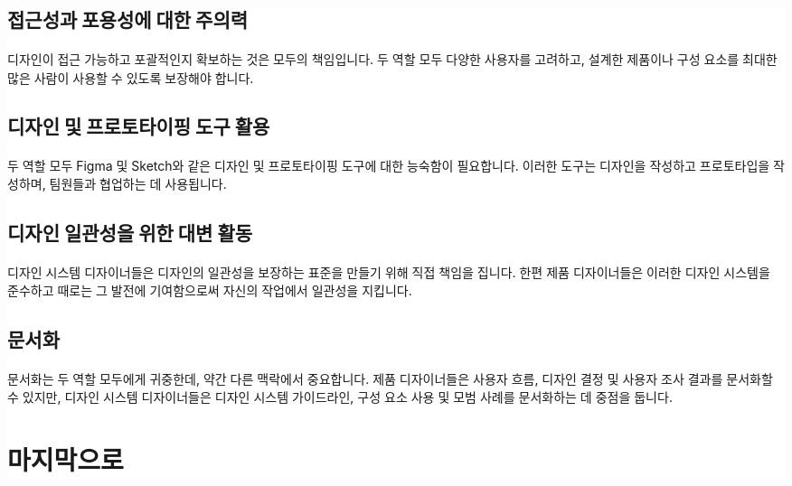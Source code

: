 ## 접근성과 포용성에 대한 주의력



<ins class="adsbygoogle"
     style="display:block"
     data-ad-client="ca-pub-4877378276818686"
     data-ad-slot="1898504329"
     data-ad-format="auto"
     data-full-width-responsive="true"></ins>

<script>
     (adsbygoogle = window.adsbygoogle || []).push({});
</script>

디자인이 접근 가능하고 포괄적인지 확보하는 것은 모두의 책임입니다. 두 역할 모두 다양한 사용자를 고려하고, 설계한 제품이나 구성 요소를 최대한 많은 사람이 사용할 수 있도록 보장해야 합니다.

## 디자인 및 프로토타이핑 도구 활용

두 역할 모두 Figma 및 Sketch와 같은 디자인 및 프로토타이핑 도구에 대한 능숙함이 필요합니다. 이러한 도구는 디자인을 작성하고 프로토타입을 작성하며, 팀원들과 협업하는 데 사용됩니다.

## 디자인 일관성을 위한 대변 활동



<ins class="adsbygoogle"
     style="display:block"
     data-ad-client="ca-pub-4877378276818686"
     data-ad-slot="1898504329"
     data-ad-format="auto"
     data-full-width-responsive="true"></ins>

<script>
     (adsbygoogle = window.adsbygoogle || []).push({});
</script>

디자인 시스템 디자이너들은 디자인의 일관성을 보장하는 표준을 만들기 위해 직접 책임을 집니다. 한편 제품 디자이너들은 이러한 디자인 시스템을 준수하고 때로는 그 발전에 기여함으로써 자신의 작업에서 일관성을 지킵니다.

## 문서화

문서화는 두 역할 모두에게 귀중한데, 약간 다른 맥락에서 중요합니다. 제품 디자이너들은 사용자 흐름, 디자인 결정 및 사용자 조사 결과를 문서화할 수 있지만, 디자인 시스템 디자이너들은 디자인 시스템 가이드라인, 구성 요소 사용 및 모범 사례를 문서화하는 데 중점을 둡니다.

# 마지막으로



<ins class="adsbygoogle"
     style="display:block"
     data-ad-client="ca-pub-4877378276818686"
     data-ad-slot="1898504329"
     data-ad-format="auto"
     data-full-width-responsive="true"></ins>
